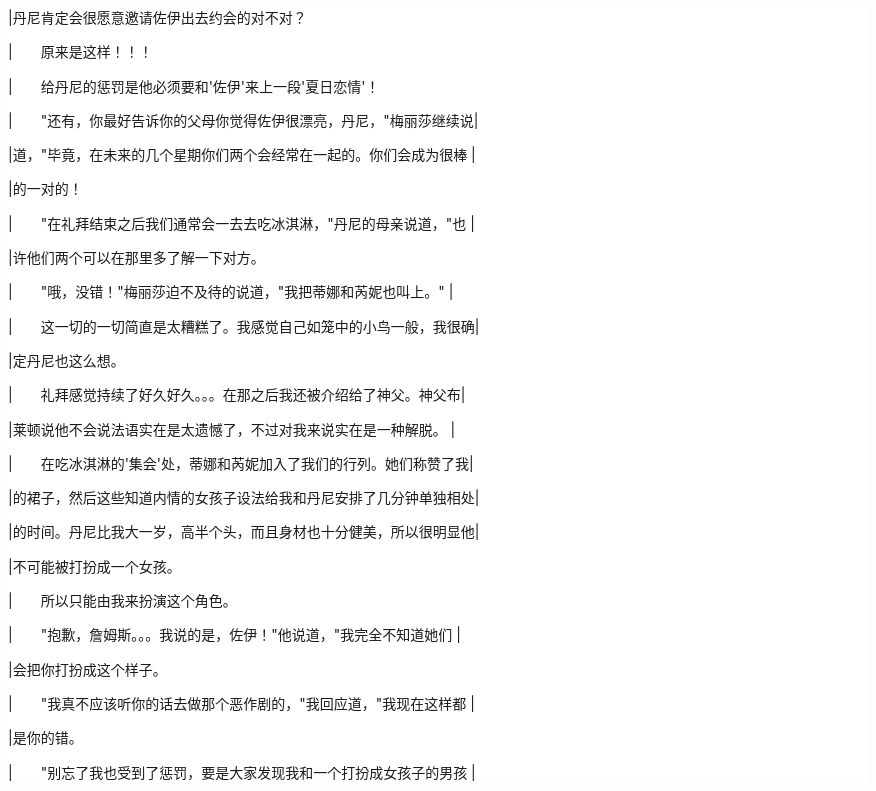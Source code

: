 |丹尼肯定会很愿意邀请佐伊出去约会的对不对？

|　　原来是这样！！！

|　　给丹尼的惩罚是他必须要和'佐伊'来上一段'夏日恋情'！

|　　"还有，你最好告诉你的父母你觉得佐伊很漂亮，丹尼，"梅丽莎继续说|

|道，"毕竟，在未来的几个星期你们两个会经常在一起的。你们会成为很棒 |

|的一对的！

|　　"在礼拜结束之后我们通常会一去去吃冰淇淋，"丹尼的母亲说道，"也 |

|许他们两个可以在那里多了解一下对方。

|　　"哦，没错！"梅丽莎迫不及待的说道，"我把蒂娜和芮妮也叫上。"    |

|　　这一切的一切简直是太糟糕了。我感觉自己如笼中的小鸟一般，我很确|

|定丹尼也这么想。

|　　礼拜感觉持续了好久好久。。。在那之后我还被介绍给了神父。神父布|

|莱顿说他不会说法语实在是太遗憾了，不过对我来说实在是一种解脱。    |

|　　在吃冰淇淋的'集会'处，蒂娜和芮妮加入了我们的行列。她们称赞了我|

|的裙子，然后这些知道内情的女孩子设法给我和丹尼安排了几分钟单独相处|

|的时间。丹尼比我大一岁，高半个头，而且身材也十分健美，所以很明显他|

|不可能被打扮成一个女孩。

|　　所以只能由我来扮演这个角色。

|　　"抱歉，詹姆斯。。。我说的是，佐伊！"他说道，"我完全不知道她们 |

|会把你打扮成这个样子。

|　　"我真不应该听你的话去做那个恶作剧的，"我回应道，"我现在这样都 |

|是你的错。

|　　"别忘了我也受到了惩罚，要是大家发现我和一个打扮成女孩子的男孩 |
